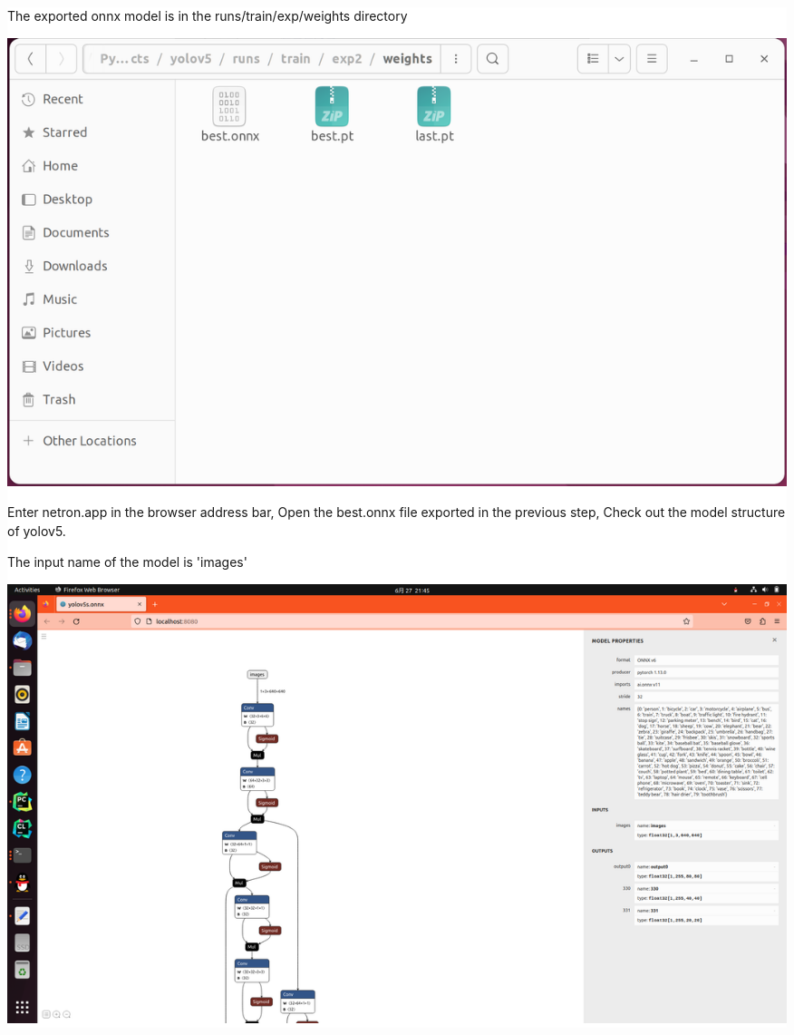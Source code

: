 The exported onnx model is in the runs/train/exp/weights directory

![](./images/010a.png)

Enter netron.app in the browser address bar, Open the best.onnx file exported in the previous step, Check out the model structure of yolov5.

The input name of the model is 'images'

![](./images/011a.png)
